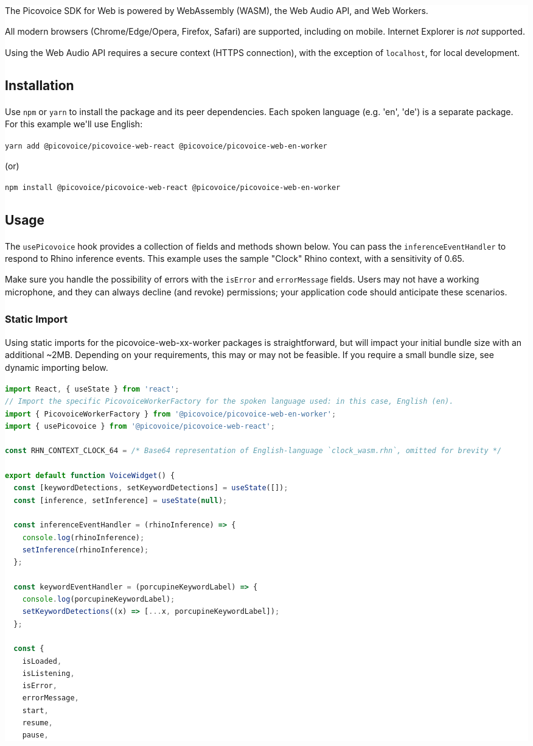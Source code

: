 The Picovoice SDK for Web is powered by WebAssembly (WASM), the Web Audio API, and Web Workers.

All modern browsers (Chrome/Edge/Opera, Firefox, Safari) are supported, including on mobile. Internet Explorer is _not_ supported.

Using the Web Audio API requires a secure context (HTTPS connection), with the exception of `localhost`, for local development.

## Installation

Use `npm` or `yarn` to install the package and its peer dependencies. Each spoken language (e.g. 'en', 'de') is a separate package. For this example we'll use English:

`yarn add @picovoice/picovoice-web-react @picovoice/picovoice-web-en-worker`

(or)

`npm install @picovoice/picovoice-web-react @picovoice/picovoice-web-en-worker`

## Usage

The `usePicovoice` hook provides a collection of fields and methods shown below. You can pass the `inferenceEventHandler` to respond to Rhino inference events. This example uses the sample "Clock" Rhino context, with a sensitivity of 0.65.

Make sure you handle the possibility of errors with the `isError` and `errorMessage` fields. Users may not have a working microphone, and they can always decline (and revoke) permissions; your application code should anticipate these scenarios.

### Static Import

Using static imports for the picovoice-web-xx-worker packages is straightforward, but will impact your initial bundle size with an additional ~2MB. Depending on your requirements, this may or may not be feasible. If you require a small bundle size, see dynamic importing below.

```javascript
import React, { useState } from 'react';
// Import the specific PicovoiceWorkerFactory for the spoken language used: in this case, English (en).
import { PicovoiceWorkerFactory } from '@picovoice/picovoice-web-en-worker';
import { usePicovoice } from '@picovoice/picovoice-web-react';

const RHN_CONTEXT_CLOCK_64 = /* Base64 representation of English-language `clock_wasm.rhn`, omitted for brevity */

export default function VoiceWidget() {
  const [keywordDetections, setKeywordDetections] = useState([]);
  const [inference, setInference] = useState(null);

  const inferenceEventHandler = (rhinoInference) => {
    console.log(rhinoInference);
    setInference(rhinoInference);
  };

  const keywordEventHandler = (porcupineKeywordLabel) => {
    console.log(porcupineKeywordLabel);
    setKeywordDetections((x) => [...x, porcupineKeywordLabel]);
  };

  const {
    isLoaded,
    isListening,
    isError,
    errorMessage,
    start,
    resume,
    pause,
```